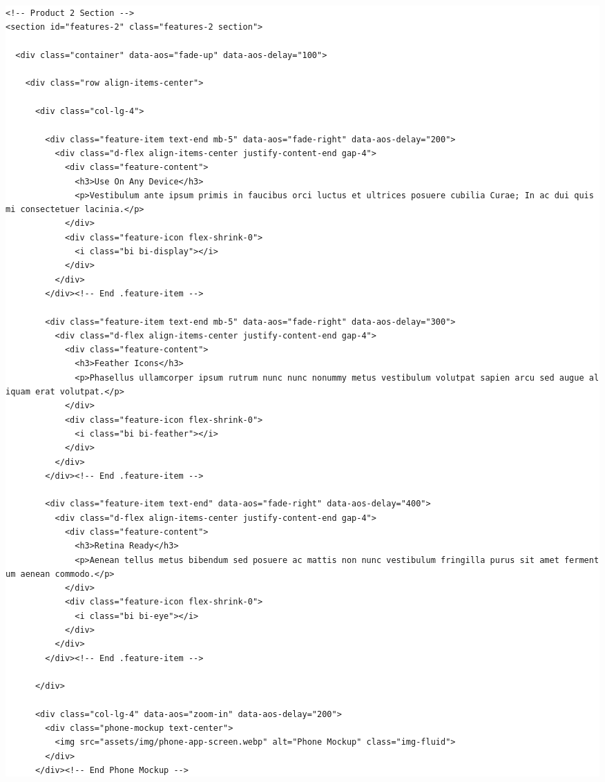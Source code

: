     <!-- Product 2 Section -->
    <section id="features-2" class="features-2 section">

      <div class="container" data-aos="fade-up" data-aos-delay="100">

        <div class="row align-items-center">

          <div class="col-lg-4">

            <div class="feature-item text-end mb-5" data-aos="fade-right" data-aos-delay="200">
              <div class="d-flex align-items-center justify-content-end gap-4">
                <div class="feature-content">
                  <h3>Use On Any Device</h3>
                  <p>Vestibulum ante ipsum primis in faucibus orci luctus et ultrices posuere cubilia Curae; In ac dui quis mi consectetuer lacinia.</p>
                </div>
                <div class="feature-icon flex-shrink-0">
                  <i class="bi bi-display"></i>
                </div>
              </div>
            </div><!-- End .feature-item -->

            <div class="feature-item text-end mb-5" data-aos="fade-right" data-aos-delay="300">
              <div class="d-flex align-items-center justify-content-end gap-4">
                <div class="feature-content">
                  <h3>Feather Icons</h3>
                  <p>Phasellus ullamcorper ipsum rutrum nunc nunc nonummy metus vestibulum volutpat sapien arcu sed augue aliquam erat volutpat.</p>
                </div>
                <div class="feature-icon flex-shrink-0">
                  <i class="bi bi-feather"></i>
                </div>
              </div>
            </div><!-- End .feature-item -->

            <div class="feature-item text-end" data-aos="fade-right" data-aos-delay="400">
              <div class="d-flex align-items-center justify-content-end gap-4">
                <div class="feature-content">
                  <h3>Retina Ready</h3>
                  <p>Aenean tellus metus bibendum sed posuere ac mattis non nunc vestibulum fringilla purus sit amet fermentum aenean commodo.</p>
                </div>
                <div class="feature-icon flex-shrink-0">
                  <i class="bi bi-eye"></i>
                </div>
              </div>
            </div><!-- End .feature-item -->

          </div>

          <div class="col-lg-4" data-aos="zoom-in" data-aos-delay="200">
            <div class="phone-mockup text-center">
              <img src="assets/img/phone-app-screen.webp" alt="Phone Mockup" class="img-fluid">
            </div>
          </div><!-- End Phone Mockup -->
